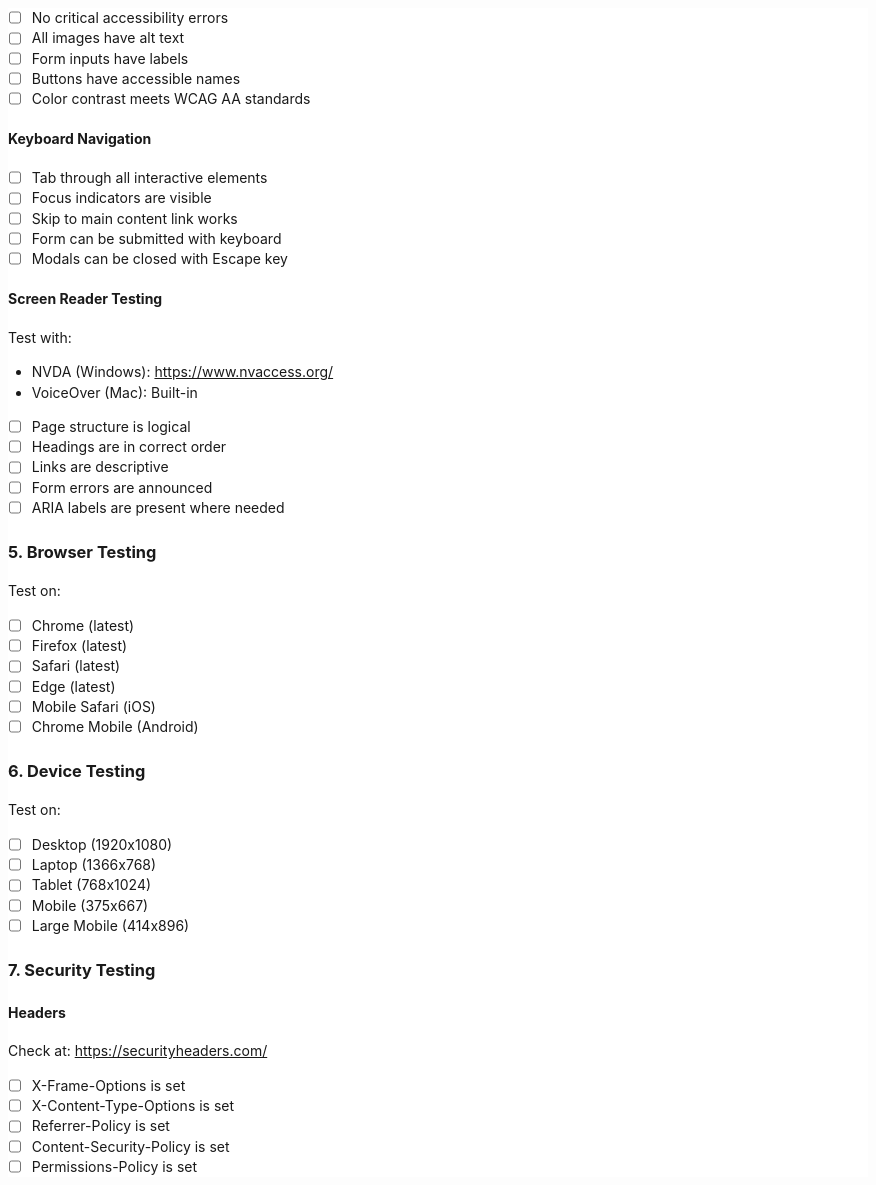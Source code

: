 - [ ] No critical accessibility errors
- [ ] All images have alt text
- [ ] Form inputs have labels
- [ ] Buttons have accessible names
- [ ] Color contrast meets WCAG AA standards

#### Keyboard Navigation
- [ ] Tab through all interactive elements
- [ ] Focus indicators are visible
- [ ] Skip to main content link works
- [ ] Form can be submitted with keyboard
- [ ] Modals can be closed with Escape key

#### Screen Reader Testing
Test with:
- NVDA (Windows): https://www.nvaccess.org/
- VoiceOver (Mac): Built-in

- [ ] Page structure is logical
- [ ] Headings are in correct order
- [ ] Links are descriptive
- [ ] Form errors are announced
- [ ] ARIA labels are present where needed

### 5. Browser Testing

Test on:
- [ ] Chrome (latest)
- [ ] Firefox (latest)
- [ ] Safari (latest)
- [ ] Edge (latest)
- [ ] Mobile Safari (iOS)
- [ ] Chrome Mobile (Android)

### 6. Device Testing

Test on:
- [ ] Desktop (1920x1080)
- [ ] Laptop (1366x768)
- [ ] Tablet (768x1024)
- [ ] Mobile (375x667)
- [ ] Large Mobile (414x896)

### 7. Security Testing

#### Headers
Check at: https://securityheaders.com/

- [ ] X-Frame-Options is set
- [ ] X-Content-Type-Options is set
- [ ] Referrer-Policy is set
- [ ] Content-Security-Policy is set
- [ ] Permissions-Policy is set
